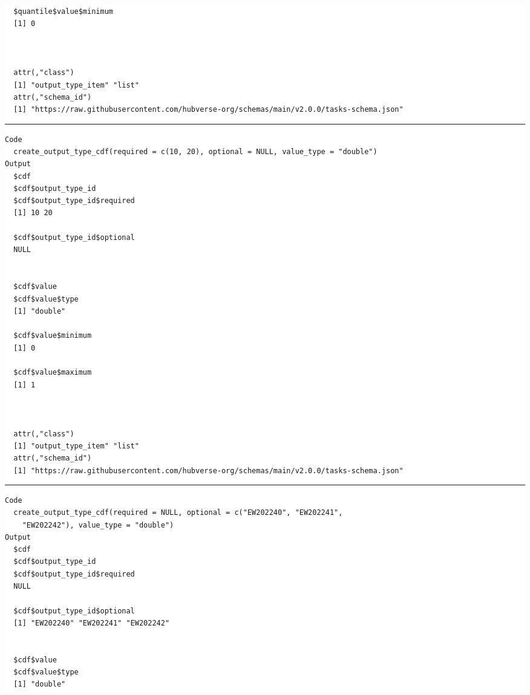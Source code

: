       $quantile$value$minimum
      [1] 0
      
      
      
      attr(,"class")
      [1] "output_type_item" "list"            
      attr(,"schema_id")
      [1] "https://raw.githubusercontent.com/hubverse-org/schemas/main/v2.0.0/tasks-schema.json"

---

    Code
      create_output_type_cdf(required = c(10, 20), optional = NULL, value_type = "double")
    Output
      $cdf
      $cdf$output_type_id
      $cdf$output_type_id$required
      [1] 10 20
      
      $cdf$output_type_id$optional
      NULL
      
      
      $cdf$value
      $cdf$value$type
      [1] "double"
      
      $cdf$value$minimum
      [1] 0
      
      $cdf$value$maximum
      [1] 1
      
      
      
      attr(,"class")
      [1] "output_type_item" "list"            
      attr(,"schema_id")
      [1] "https://raw.githubusercontent.com/hubverse-org/schemas/main/v2.0.0/tasks-schema.json"

---

    Code
      create_output_type_cdf(required = NULL, optional = c("EW202240", "EW202241",
        "EW202242"), value_type = "double")
    Output
      $cdf
      $cdf$output_type_id
      $cdf$output_type_id$required
      NULL
      
      $cdf$output_type_id$optional
      [1] "EW202240" "EW202241" "EW202242"
      
      
      $cdf$value
      $cdf$value$type
      [1] "double"
      